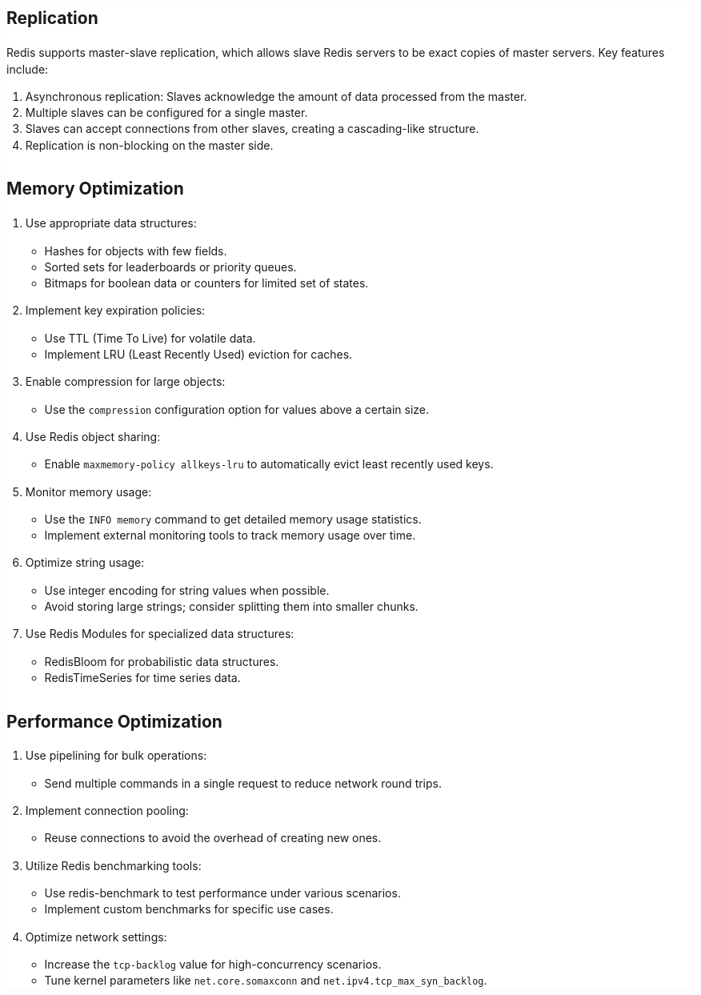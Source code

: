 ## Replication

Redis supports master-slave replication, which allows slave Redis servers to be exact copies of master servers. Key features include:

1. Asynchronous replication: Slaves acknowledge the amount of data processed from the master.
2. Multiple slaves can be configured for a single master.
3. Slaves can accept connections from other slaves, creating a cascading-like structure.
4. Replication is non-blocking on the master side.

## Memory Optimization

1. Use appropriate data structures:
   - Hashes for objects with few fields.
   - Sorted sets for leaderboards or priority queues.
   - Bitmaps for boolean data or counters for limited set of states.

2. Implement key expiration policies:
   - Use TTL (Time To Live) for volatile data.
   - Implement LRU (Least Recently Used) eviction for caches.

3. Enable compression for large objects:
   - Use the `compression` configuration option for values above a certain size.

4. Use Redis object sharing:
   - Enable `maxmemory-policy allkeys-lru` to automatically evict least recently used keys.

5. Monitor memory usage:
   - Use the `INFO memory` command to get detailed memory usage statistics.
   - Implement external monitoring tools to track memory usage over time.

6. Optimize string usage:
   - Use integer encoding for string values when possible.
   - Avoid storing large strings; consider splitting them into smaller chunks.

7. Use Redis Modules for specialized data structures:
   - RedisBloom for probabilistic data structures.
   - RedisTimeSeries for time series data.

## Performance Optimization

1. Use pipelining for bulk operations:
   - Send multiple commands in a single request to reduce network round trips.

2. Implement connection pooling:
   - Reuse connections to avoid the overhead of creating new ones.

3. Utilize Redis benchmarking tools:
   - Use redis-benchmark to test performance under various scenarios.
   - Implement custom benchmarks for specific use cases.

4. Optimize network settings:
   - Increase the `tcp-backlog` value for high-concurrency scenarios.
   - Tune kernel parameters like `net.core.somaxconn` and `net.ipv4.tcp_max_syn_backlog`.
